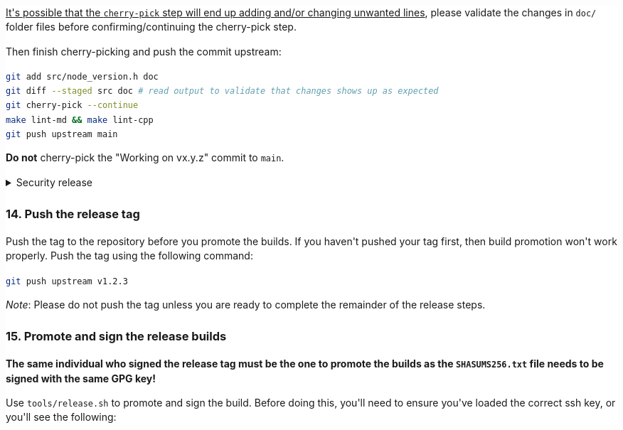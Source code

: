 [It's possible that the `cherry-pick` step will end up adding and/or
changing unwanted lines](https://github.com/nodejs/Release/issues/771),
please validate the changes in `doc/` folder files before confirming/continuing
the cherry-pick step.

Then finish cherry-picking and push the commit upstream:

```bash
git add src/node_version.h doc
git diff --staged src doc # read output to validate that changes shows up as expected
git cherry-pick --continue
make lint-md && make lint-cpp
git push upstream main
```

**Do not** cherry-pick the "Working on vx.y.z" commit to `main`.

<details><summary>Security release</summary></details>

### 14. Push the release tag

Push the tag to the repository before you promote the builds. If you
haven't pushed your tag first, then build promotion won't work properly.
Push the tag using the following command:

```bash
git push upstream v1.2.3
```

_Note_: Please do not push the tag unless you are ready to complete the
remainder of the release steps.

### 15. Promote and sign the release builds

**The same individual who signed the release tag must be the one
to promote the builds as the `SHASUMS256.txt` file needs to be signed with the
same GPG key!**

Use `tools/release.sh` to promote and sign the build. Before doing this, you'll
need to ensure you've loaded the correct ssh key, or you'll see the following:
